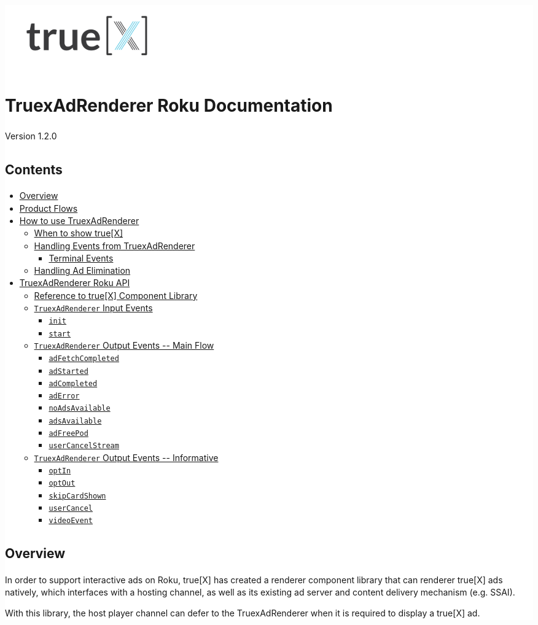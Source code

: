 ![true\[X\] logo](media/truex.png)

# TruexAdRenderer Roku Documentation

Version 1.2.0

## Contents

* [Overview](#overview)
* [Product Flows](#product-flows)
* [How to use TruexAdRenderer](#how-to-use-truexadrenderer)
    * [When to show true\[X\]](#when-to-show-truex)
    * [Handling Events from TruexAdRenderer](#handling-events-from-truexadrenderer)
        * [Terminal Events](#terminal-events)
    * [Handling Ad Elimination](#handling-ad-elimination)
* [TruexAdRenderer Roku API](#truexadrenderer-roku-api)
    * [Reference to true\[X\] Component Library](#reference-to-the-truex-component-library)
    * [`TruexAdRenderer` Input Events](#truexadrenderer-input-events)
        * [`init`](#init)
        * [`start`](#start)
    * [`TruexAdRenderer` Output Events -- Main Flow](#truexadrenderer-output-events----main-flow)
        * [`adFetchCompleted`](#adfetchcompleted)
        * [`adStarted`](#adstarted)
        * [`adCompleted`](#adcompleted)
        * [`adError`](#aderror)
        * [`noAdsAvailable`](#noadsavailable)
        * [`adsAvailable`](#adsavailable)
        * [`adFreePod`](#adfreepod)
        * [`userCancelStream`](#usercancelstream) 
    * [`TruexAdRenderer` Output Events -- Informative](#truexadrenderer-output-events----informative)
        * [`optIn`](#optin)
        * [`optOut`](#optout) 
        * [`skipCardShown`](#skipcardshown) 
        * [`userCancel`](#usercancel) 
        * [`videoEvent`](#videoevent) 

## Overview

In order to support interactive ads on Roku, true[X] has created a renderer component library that can renderer true[X] ads natively, which interfaces with a hosting channel, as well as its existing ad server and content delivery mechanism (e.g. SSAI).

With this library, the host player channel can defer to the TruexAdRenderer when it is required to display a true[X] ad.
